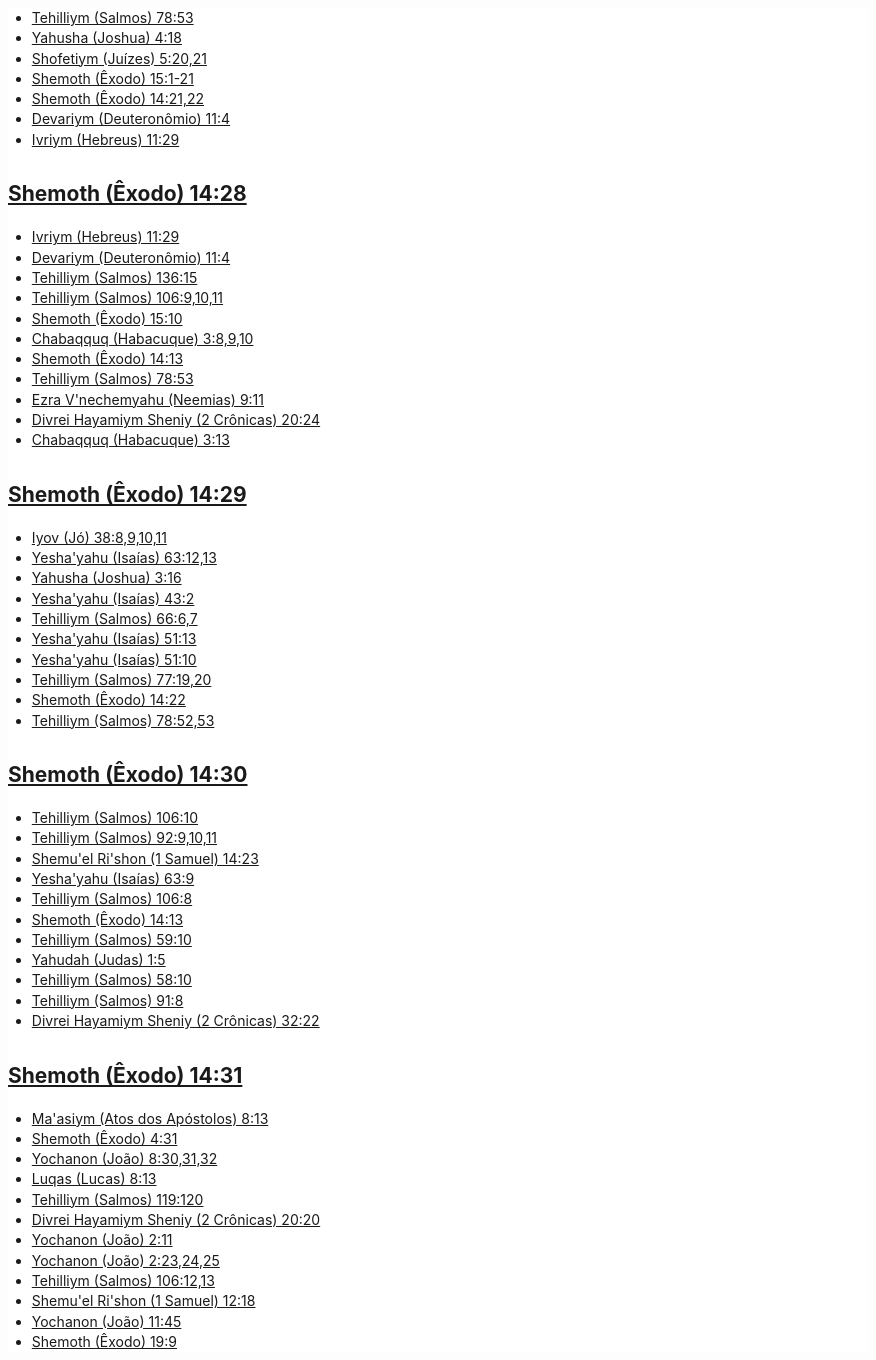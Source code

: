 - [Tehilliym (Salmos) 78:53](https://bible.ozzuu.com/pt_yah/Psa/78#53)
- [Yahusha (Joshua) 4:18](https://bible.ozzuu.com/pt_yah/Jos/4#18)
- [Shofetiym (Juízes) 5:20,21](https://bible.ozzuu.com/pt_yah/Jdg/5#20)
- [Shemoth (Êxodo) 15:1-21](https://bible.ozzuu.com/pt_yah/Exo/15#1)
- [Shemoth (Êxodo) 14:21,22](https://bible.ozzuu.com/pt_yah/Exo/14#21)
- [Devariym (Deuteronômio) 11:4](https://bible.ozzuu.com/pt_yah/Deu/11#4)
- [Ivriym (Hebreus) 11:29](https://bible.ozzuu.com/pt_yah/Heb/11#29)
<h2 id="28"><a href="https://bible.ozzuu.com/pt_yah/Exo/14#28" target="_blank">Shemoth (Êxodo) 14:28</a></h2>

- [Ivriym (Hebreus) 11:29](https://bible.ozzuu.com/pt_yah/Heb/11#29)
- [Devariym (Deuteronômio) 11:4](https://bible.ozzuu.com/pt_yah/Deu/11#4)
- [Tehilliym (Salmos) 136:15](https://bible.ozzuu.com/pt_yah/Psa/136#15)
- [Tehilliym (Salmos) 106:9,10,11](https://bible.ozzuu.com/pt_yah/Psa/106#9)
- [Shemoth (Êxodo) 15:10](https://bible.ozzuu.com/pt_yah/Exo/15#10)
- [Chabaqquq (Habacuque) 3:8,9,10](https://bible.ozzuu.com/pt_yah/Hc/3#8)
- [Shemoth (Êxodo) 14:13](https://bible.ozzuu.com/pt_yah/Exo/14#13)
- [Tehilliym (Salmos) 78:53](https://bible.ozzuu.com/pt_yah/Psa/78#53)
- [Ezra V'nechemyahu (Neemias) 9:11](https://bible.ozzuu.com/pt_yah/Neh/9#11)
- [Divrei Hayamiym Sheniy (2 Crônicas) 20:24](https://bible.ozzuu.com/pt_yah/2Ch/20#24)
- [Chabaqquq (Habacuque) 3:13](https://bible.ozzuu.com/pt_yah/Hc/3#13)
<h2 id="29"><a href="https://bible.ozzuu.com/pt_yah/Exo/14#29" target="_blank">Shemoth (Êxodo) 14:29</a></h2>

- [Iyov (Jó) 38:8,9,10,11](https://bible.ozzuu.com/pt_yah/Job/38#8)
- [Yesha'yahu (Isaías) 63:12,13](https://bible.ozzuu.com/pt_yah/Isa/63#12)
- [Yahusha (Joshua) 3:16](https://bible.ozzuu.com/pt_yah/Jos/3#16)
- [Yesha'yahu (Isaías) 43:2](https://bible.ozzuu.com/pt_yah/Isa/43#2)
- [Tehilliym (Salmos) 66:6,7](https://bible.ozzuu.com/pt_yah/Psa/66#6)
- [Yesha'yahu (Isaías) 51:13](https://bible.ozzuu.com/pt_yah/Isa/51#13)
- [Yesha'yahu (Isaías) 51:10](https://bible.ozzuu.com/pt_yah/Isa/51#10)
- [Tehilliym (Salmos) 77:19,20](https://bible.ozzuu.com/pt_yah/Psa/77#19)
- [Shemoth (Êxodo) 14:22](https://bible.ozzuu.com/pt_yah/Exo/14#22)
- [Tehilliym (Salmos) 78:52,53](https://bible.ozzuu.com/pt_yah/Psa/78#52)
<h2 id="30"><a href="https://bible.ozzuu.com/pt_yah/Exo/14#30" target="_blank">Shemoth (Êxodo) 14:30</a></h2>

- [Tehilliym (Salmos) 106:10](https://bible.ozzuu.com/pt_yah/Psa/106#10)
- [Tehilliym (Salmos) 92:9,10,11](https://bible.ozzuu.com/pt_yah/Psa/92#9)
- [Shemu'el Ri'shon (1 Samuel) 14:23](https://bible.ozzuu.com/pt_yah/1Sm/14#23)
- [Yesha'yahu (Isaías) 63:9](https://bible.ozzuu.com/pt_yah/Isa/63#9)
- [Tehilliym (Salmos) 106:8](https://bible.ozzuu.com/pt_yah/Psa/106#8)
- [Shemoth (Êxodo) 14:13](https://bible.ozzuu.com/pt_yah/Exo/14#13)
- [Tehilliym (Salmos) 59:10](https://bible.ozzuu.com/pt_yah/Psa/59#10)
- [Yahudah (Judas) 1:5](https://bible.ozzuu.com/pt_yah/Jde/1#5)
- [Tehilliym (Salmos) 58:10](https://bible.ozzuu.com/pt_yah/Psa/58#10)
- [Tehilliym (Salmos) 91:8](https://bible.ozzuu.com/pt_yah/Psa/91#8)
- [Divrei Hayamiym Sheniy (2 Crônicas) 32:22](https://bible.ozzuu.com/pt_yah/2Ch/32#22)
<h2 id="31"><a href="https://bible.ozzuu.com/pt_yah/Exo/14#31" target="_blank">Shemoth (Êxodo) 14:31</a></h2>

- [Ma'asiym (Atos dos Apóstolos) 8:13](https://bible.ozzuu.com/pt_yah/Act/8#13)
- [Shemoth (Êxodo) 4:31](https://bible.ozzuu.com/pt_yah/Exo/4#31)
- [Yochanon (João) 8:30,31,32](https://bible.ozzuu.com/pt_yah/Joh/8#30)
- [Luqas (Lucas) 8:13](https://bible.ozzuu.com/pt_yah/Luk/8#13)
- [Tehilliym (Salmos) 119:120](https://bible.ozzuu.com/pt_yah/Psa/119#120)
- [Divrei Hayamiym Sheniy (2 Crônicas) 20:20](https://bible.ozzuu.com/pt_yah/2Ch/20#20)
- [Yochanon (João) 2:11](https://bible.ozzuu.com/pt_yah/Joh/2#11)
- [Yochanon (João) 2:23,24,25](https://bible.ozzuu.com/pt_yah/Joh/2#23)
- [Tehilliym (Salmos) 106:12,13](https://bible.ozzuu.com/pt_yah/Psa/106#12)
- [Shemu'el Ri'shon (1 Samuel) 12:18](https://bible.ozzuu.com/pt_yah/1Sm/12#18)
- [Yochanon (João) 11:45](https://bible.ozzuu.com/pt_yah/Joh/11#45)
- [Shemoth (Êxodo) 19:9](https://bible.ozzuu.com/pt_yah/Exo/19#9)
